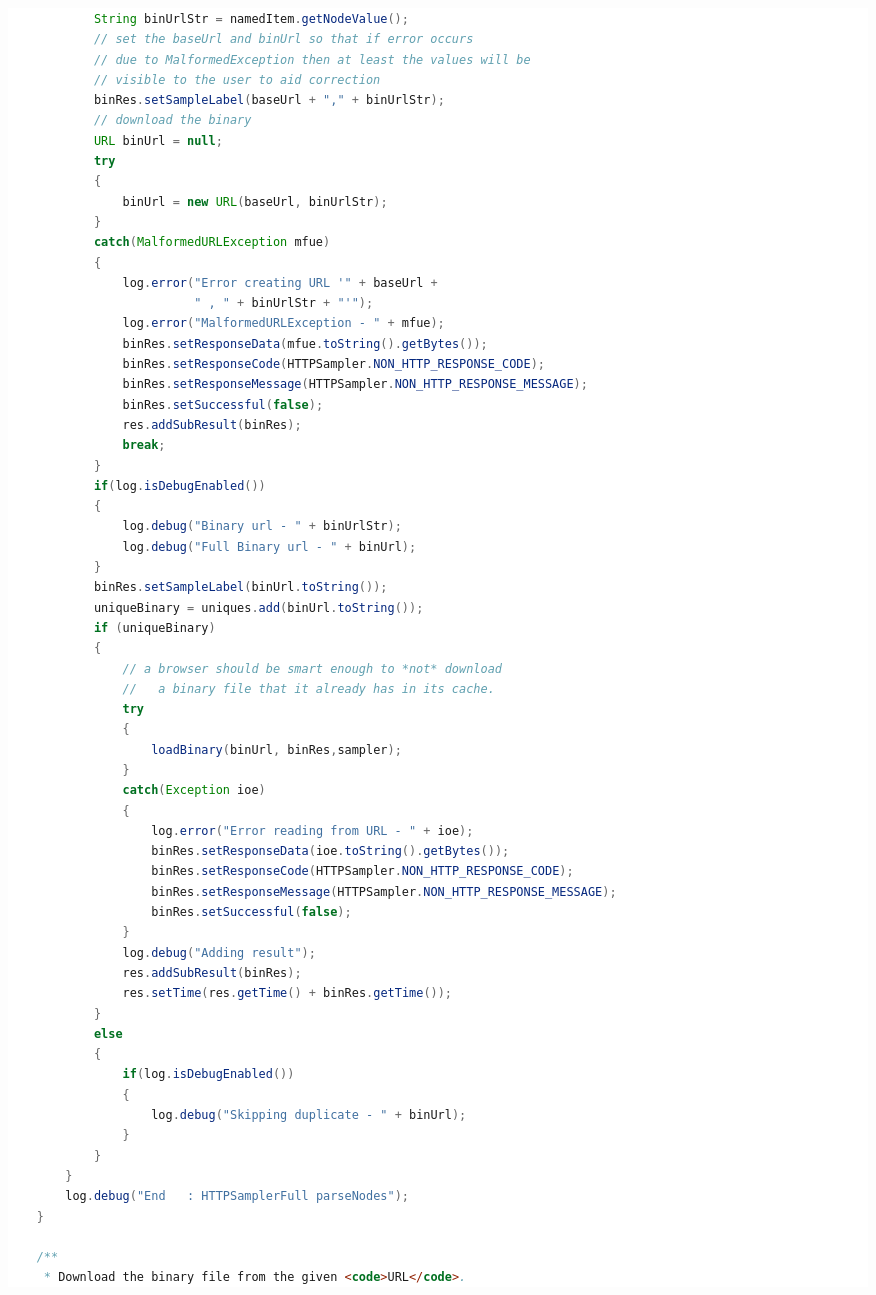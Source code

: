 ```java
            String binUrlStr = namedItem.getNodeValue();
            // set the baseUrl and binUrl so that if error occurs
            // due to MalformedException then at least the values will be
            // visible to the user to aid correction
            binRes.setSampleLabel(baseUrl + "," + binUrlStr);
            // download the binary
            URL binUrl = null;
            try
            {
                binUrl = new URL(baseUrl, binUrlStr);
            }
            catch(MalformedURLException mfue)
            {
                log.error("Error creating URL '" + baseUrl +
                          " , " + binUrlStr + "'");
                log.error("MalformedURLException - " + mfue);
                binRes.setResponseData(mfue.toString().getBytes());
                binRes.setResponseCode(HTTPSampler.NON_HTTP_RESPONSE_CODE);
                binRes.setResponseMessage(HTTPSampler.NON_HTTP_RESPONSE_MESSAGE);
                binRes.setSuccessful(false);
                res.addSubResult(binRes);
                break;
            }
            if(log.isDebugEnabled())
            {
                log.debug("Binary url - " + binUrlStr);
                log.debug("Full Binary url - " + binUrl);
            }
            binRes.setSampleLabel(binUrl.toString());
            uniqueBinary = uniques.add(binUrl.toString());
            if (uniqueBinary)
            {
                // a browser should be smart enough to *not* download
                //   a binary file that it already has in its cache.
                try
                {
                    loadBinary(binUrl, binRes,sampler);
                }
                catch(Exception ioe)
                {
                    log.error("Error reading from URL - " + ioe);
                    binRes.setResponseData(ioe.toString().getBytes());
                    binRes.setResponseCode(HTTPSampler.NON_HTTP_RESPONSE_CODE);
                    binRes.setResponseMessage(HTTPSampler.NON_HTTP_RESPONSE_MESSAGE);
                    binRes.setSuccessful(false);
                }
                log.debug("Adding result");
                res.addSubResult(binRes);
                res.setTime(res.getTime() + binRes.getTime());
            }
            else
            {
                if(log.isDebugEnabled())
                {
                    log.debug("Skipping duplicate - " + binUrl);
                }
            }
        }
        log.debug("End   : HTTPSamplerFull parseNodes");
    }

    /**
     * Download the binary file from the given <code>URL</code>.
```